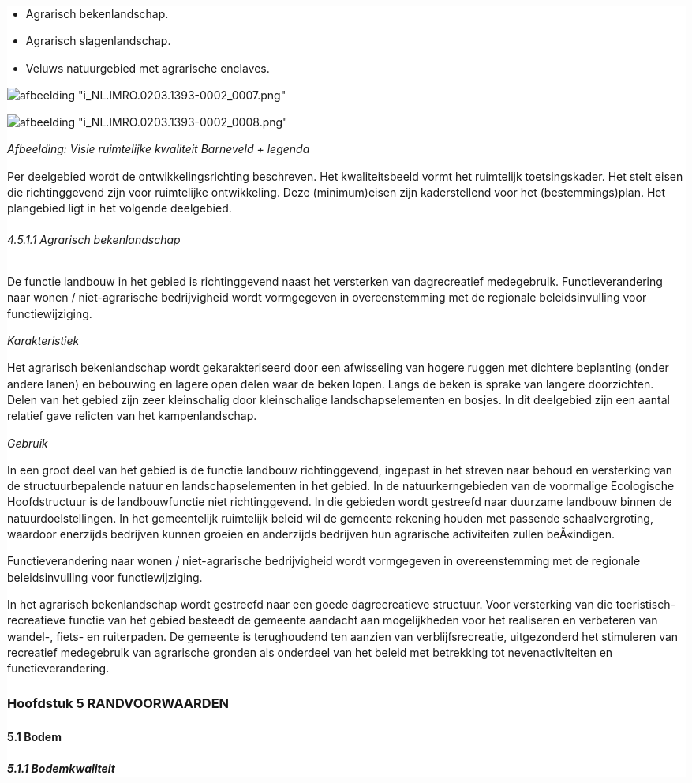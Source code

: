 * Agrarisch bekenlandschap.

* Agrarisch slagenlandschap.

* Veluws natuurgebied met agrarische enclaves.

![afbeelding "i_NL.IMRO.0203.1393-0002_0007.png"](i_NL.IMRO.0203.1393-0002_0007.png)

![afbeelding "i_NL.IMRO.0203.1393-0002_0008.png"](i_NL.IMRO.0203.1393-0002_0008.png)

*Afbeelding: Visie ruimtelijke kwaliteit Barneveld \+ legenda*

Per deelgebied wordt de ontwikkelingsrichting beschreven. Het kwaliteitsbeeld vormt het ruimtelijk toetsingskader. Het stelt eisen die richtinggevend zijn voor ruimtelijke ontwikkeling. Deze (minimum)eisen zijn kaderstellend voor het (bestemmings)plan. Het plangebied ligt in het volgende deelgebied.

###### 4\.5\.1\.1 Agrarisch bekenlandschap

De functie landbouw in het gebied is richtinggevend naast het versterken van dagrecreatief medegebruik. Functieverandering naar wonen / niet\-agrarische bedrijvigheid wordt vormgegeven in overeenstemming met de regionale beleidsinvulling voor functiewijziging.

*Karakteristiek*

Het agrarisch bekenlandschap wordt gekarakteriseerd door een afwisseling van hogere ruggen met dichtere beplanting (onder andere lanen) en bebouwing en lagere open delen waar de beken lopen. Langs de beken is sprake van langere doorzichten. Delen van het gebied zijn zeer kleinschalig door kleinschalige landschapselementen en bosjes. In dit deelgebied zijn een aantal relatief gave relicten van het kampenlandschap.

*Gebruik*

In een groot deel van het gebied is de functie landbouw richtinggevend, ingepast in het streven naar behoud en versterking van de structuurbepalende natuur en landschapselementen in het gebied. In de natuurkerngebieden van de voormalige Ecologische Hoofdstructuur is de landbouwfunctie niet richtinggevend. In die gebieden wordt gestreefd naar duurzame landbouw binnen de natuurdoelstellingen. In het gemeentelijk ruimtelijk beleid wil de gemeente rekening houden met passende schaalvergroting, waardoor enerzijds bedrijven kunnen groeien en anderzijds bedrijven hun agrarische activiteiten zullen beÃ«indigen.

Functieverandering naar wonen / niet\-agrarische bedrijvigheid wordt vormgegeven in overeenstemming met de regionale beleidsinvulling voor functiewijziging.

In het agrarisch bekenlandschap wordt gestreefd naar een goede dagrecreatieve structuur. Voor versterking van die toeristisch\-recreatieve functie van het gebied besteedt de gemeente aandacht aan mogelijkheden voor het realiseren en verbeteren van wandel\-, fiets\- en ruiterpaden. De gemeente is terughoudend ten aanzien van verblijfsrecreatie, uitgezonderd het stimuleren van recreatief medegebruik van agrarische gronden als onderdeel van het beleid met betrekking tot nevenactiviteiten en functieverandering.

### Hoofdstuk 5 RANDVOORWAARDEN

#### 5\.1 Bodem

##### 5\.1\.1 Bodemkwaliteit
